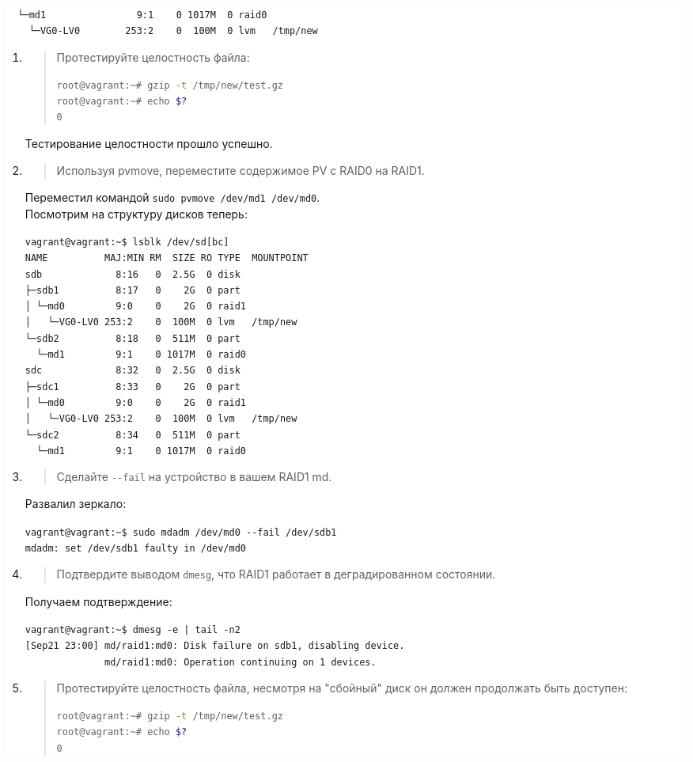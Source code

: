    ```
     └─md1                9:1    0 1017M  0 raid0 
       └─VG0-LV0        253:2    0  100M  0 lvm   /tmp/new
   ```

1. >Протестируйте целостность файла:
   >
   >```bash
   >root@vagrant:~# gzip -t /tmp/new/test.gz
   >root@vagrant:~# echo $?
   >0
   >```

   Тестирование целостности прошло успешно.

1. >Используя pvmove, переместите содержимое PV с RAID0 на RAID1.

   Переместил командой `sudo pvmove /dev/md1 /dev/md0`.  
   Посмотрим на структуру дисков теперь:

   ```
   vagrant@vagrant:~$ lsblk /dev/sd[bc]
   NAME          MAJ:MIN RM  SIZE RO TYPE  MOUNTPOINT
   sdb             8:16   0  2.5G  0 disk  
   ├─sdb1          8:17   0    2G  0 part  
   │ └─md0         9:0    0    2G  0 raid1 
   │   └─VG0-LV0 253:2    0  100M  0 lvm   /tmp/new
   └─sdb2          8:18   0  511M  0 part  
     └─md1         9:1    0 1017M  0 raid0 
   sdc             8:32   0  2.5G  0 disk  
   ├─sdc1          8:33   0    2G  0 part  
   │ └─md0         9:0    0    2G  0 raid1 
   │   └─VG0-LV0 253:2    0  100M  0 lvm   /tmp/new
   └─sdc2          8:34   0  511M  0 part  
     └─md1         9:1    0 1017M  0 raid0
   ```

1. >Сделайте `--fail` на устройство в вашем RAID1 md.

   Развалил зеркало:

   ```
   vagrant@vagrant:~$ sudo mdadm /dev/md0 --fail /dev/sdb1
   mdadm: set /dev/sdb1 faulty in /dev/md0
   ```

1. >Подтвердите выводом `dmesg`, что RAID1 работает в деградированном состоянии.

   Получаем подтверждение:

   ```
   vagrant@vagrant:~$ dmesg -e | tail -n2
   [Sep21 23:00] md/raid1:md0: Disk failure on sdb1, disabling device.
                 md/raid1:md0: Operation continuing on 1 devices.
   ```

1. >Протестируйте целостность файла, несмотря на "сбойный" диск он должен продолжать быть доступен:
   >
   >```bash
   >root@vagrant:~# gzip -t /tmp/new/test.gz
   >root@vagrant:~# echo $?
   >0
   >```
